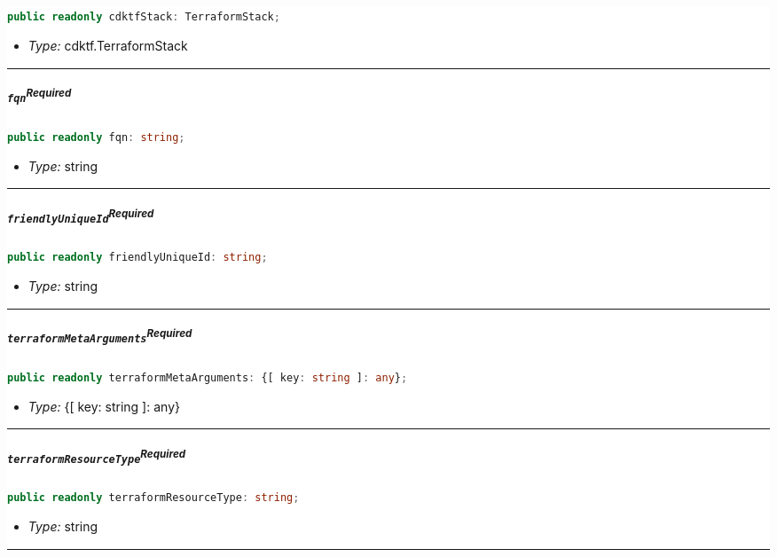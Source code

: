 ```typescript
public readonly cdktfStack: TerraformStack;
```

- *Type:* cdktf.TerraformStack

---

##### `fqn`<sup>Required</sup> <a name="fqn" id="rhizo-co-terraform-provider-lacework.dataLaceworkAgentAccessToken.DataLaceworkAgentAccessToken.property.fqn"></a>

```typescript
public readonly fqn: string;
```

- *Type:* string

---

##### `friendlyUniqueId`<sup>Required</sup> <a name="friendlyUniqueId" id="rhizo-co-terraform-provider-lacework.dataLaceworkAgentAccessToken.DataLaceworkAgentAccessToken.property.friendlyUniqueId"></a>

```typescript
public readonly friendlyUniqueId: string;
```

- *Type:* string

---

##### `terraformMetaArguments`<sup>Required</sup> <a name="terraformMetaArguments" id="rhizo-co-terraform-provider-lacework.dataLaceworkAgentAccessToken.DataLaceworkAgentAccessToken.property.terraformMetaArguments"></a>

```typescript
public readonly terraformMetaArguments: {[ key: string ]: any};
```

- *Type:* {[ key: string ]: any}

---

##### `terraformResourceType`<sup>Required</sup> <a name="terraformResourceType" id="rhizo-co-terraform-provider-lacework.dataLaceworkAgentAccessToken.DataLaceworkAgentAccessToken.property.terraformResourceType"></a>

```typescript
public readonly terraformResourceType: string;
```

- *Type:* string

---
